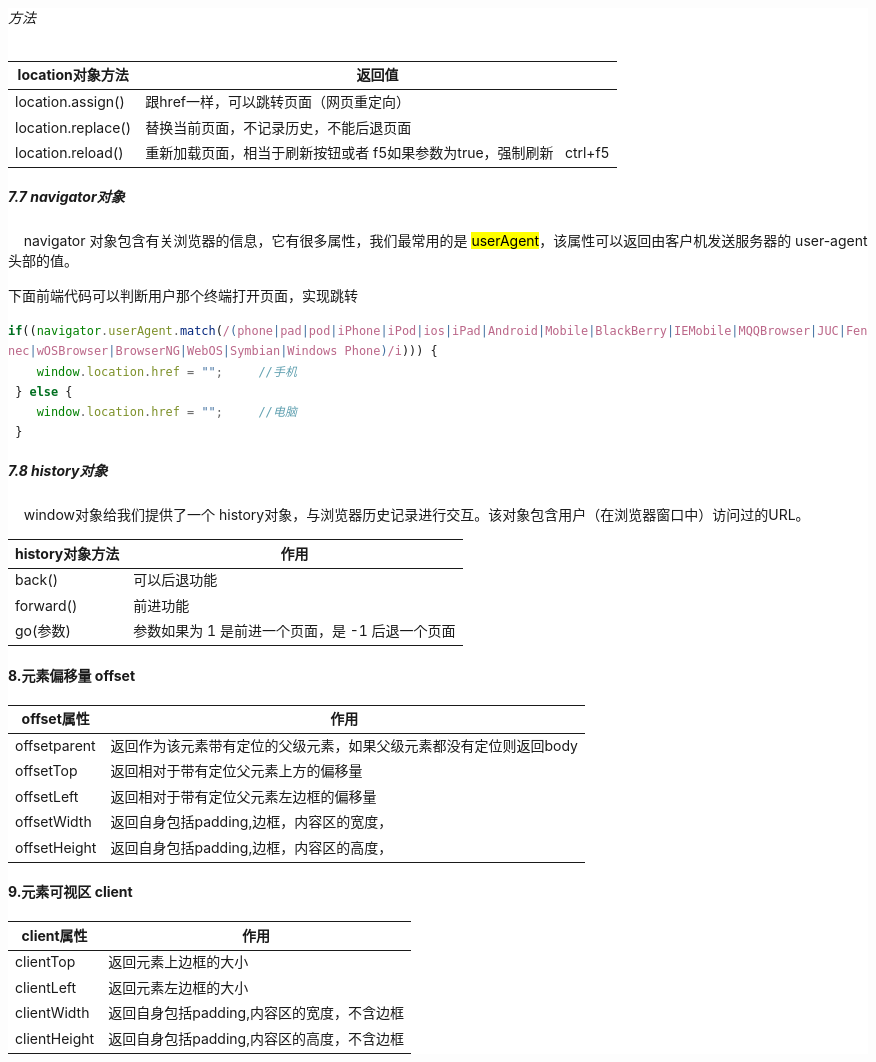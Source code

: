 ###### 方法

| location对象方法       | 返回值                                         |
| ------------------ | ------------------------------------------- |
| location.assign()  | 跟href一样，可以跳转页面（网页重定向）                       |
| location.replace() | 替换当前页面，不记录历史，不能后退页面                         |
| location.reload()  | 重新加载页面，相当于刷新按钮或者 f5如果参数为true，强制刷新   ctrl+f5 |

##### 7.7 navigator对象

    navigator 对象包含有关浏览器的信息，它有很多属性，我们最常用的是 <mark>userAgent</mark>，该属性可以返回由客户机发送服务器的 user-agent 头部的值。

下面前端代码可以判断用户那个终端打开页面，实现跳转

```javascript
if((navigator.userAgent.match(/(phone|pad|pod|iPhone|iPod|ios|iPad|Android|Mobile|BlackBerry|IEMobile|MQQBrowser|JUC|Fennec|wOSBrowser|BrowserNG|WebOS|Symbian|Windows Phone)/i))) {
    window.location.href = "";     //手机
 } else {
    window.location.href = "";     //电脑
 }
```

##### 7.8 history对象

    window对象给我们提供了一个 history对象，与浏览器历史记录进行交互。该对象包含用户（在浏览器窗口中）访问过的URL。

| history对象方法 | 作用                          |
| ----------- | --------------------------- |
| back()      | 可以后退功能                      |
| forward()   | 前进功能                        |
| go(参数)      | 参数如果为 1 是前进一个页面，是 -1 后退一个页面 |

#### 8.元素偏移量 offset

| offset属性     | 作用                                  |
| ------------ | ----------------------------------- |
| offsetparent | 返回作为该元素带有定位的父级元素，如果父级元素都没有定位则返回body |
| offsetTop    | 返回相对于带有定位父元素上方的偏移量                  |
| offsetLeft   | 返回相对于带有定位父元素左边框的偏移量                 |
| offsetWidth  | 返回自身包括padding,边框，内容区的宽度，            |
| offsetHeight | 返回自身包括padding,边框，内容区的高度，            |

#### 9.元素可视区 client

| client属性     | 作用                        |
| ------------ | ------------------------- |
| clientTop    | 返回元素上边框的大小                |
| clientLeft   | 返回元素左边框的大小                |
| clientWidth  | 返回自身包括padding,内容区的宽度，不含边框 |
| clientHeight | 返回自身包括padding,内容区的高度，不含边框 |
